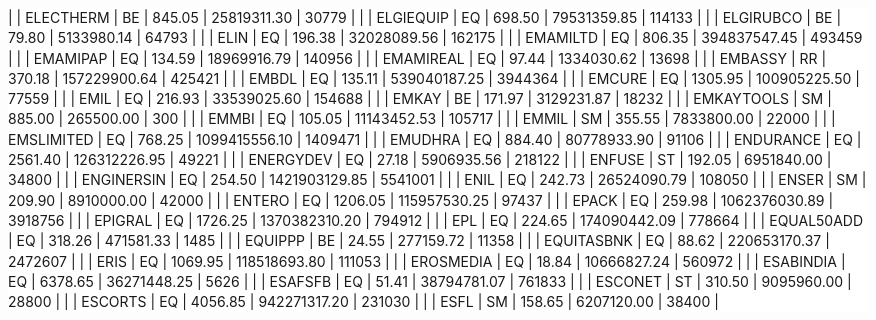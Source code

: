 |  | ELECTHERM | BE | 845.05 | 25819311.30 | 30779 |
|  | ELGIEQUIP | EQ | 698.50 | 79531359.85 | 114133 |
|  | ELGIRUBCO | BE | 79.80 | 5133980.14 | 64793 |
|  | ELIN | EQ | 196.38 | 32028089.56 | 162175 |
|  | EMAMILTD | EQ | 806.35 | 394837547.45 | 493459 |
|  | EMAMIPAP | EQ | 134.59 | 18969916.79 | 140956 |
|  | EMAMIREAL | EQ | 97.44 | 1334030.62 | 13698 |
|  | EMBASSY | RR | 370.18 | 157229900.64 | 425421 |
|  | EMBDL | EQ | 135.11 | 539040187.25 | 3944364 |
|  | EMCURE | EQ | 1305.95 | 100905225.50 | 77559 |
|  | EMIL | EQ | 216.93 | 33539025.60 | 154688 |
|  | EMKAY | BE | 171.97 | 3129231.87 | 18232 |
|  | EMKAYTOOLS | SM | 885.00 | 265500.00 | 300 |
|  | EMMBI | EQ | 105.05 | 11143452.53 | 105717 |
|  | EMMIL | SM | 355.55 | 7833800.00 | 22000 |
|  | EMSLIMITED | EQ | 768.25 | 1099415556.10 | 1409471 |
|  | EMUDHRA | EQ | 884.40 | 80778933.90 | 91106 |
|  | ENDURANCE | EQ | 2561.40 | 126312226.95 | 49221 |
|  | ENERGYDEV | EQ | 27.18 | 5906935.56 | 218122 |
|  | ENFUSE | ST | 192.05 | 6951840.00 | 34800 |
|  | ENGINERSIN | EQ | 254.50 | 1421903129.85 | 5541001 |
|  | ENIL | EQ | 242.73 | 26524090.79 | 108050 |
|  | ENSER | SM | 209.90 | 8910000.00 | 42000 |
|  | ENTERO | EQ | 1206.05 | 115957530.25 | 97437 |
|  | EPACK | EQ | 259.98 | 1062376030.89 | 3918756 |
|  | EPIGRAL | EQ | 1726.25 | 1370382310.20 | 794912 |
|  | EPL | EQ | 224.65 | 174090442.09 | 778664 |
|  | EQUAL50ADD | EQ | 318.26 | 471581.33 | 1485 |
|  | EQUIPPP | BE | 24.55 | 277159.72 | 11358 |
|  | EQUITASBNK | EQ | 88.62 | 220653170.37 | 2472607 |
|  | ERIS | EQ | 1069.95 | 118518693.80 | 111053 |
|  | EROSMEDIA | EQ | 18.84 | 10666827.24 | 560972 |
|  | ESABINDIA | EQ | 6378.65 | 36271448.25 | 5626 |
|  | ESAFSFB | EQ | 51.41 | 38794781.07 | 761833 |
|  | ESCONET | ST | 310.50 | 9095960.00 | 28800 |
|  | ESCORTS | EQ | 4056.85 | 942271317.20 | 231030 |
|  | ESFL | SM | 158.65 | 6207120.00 | 38400 |